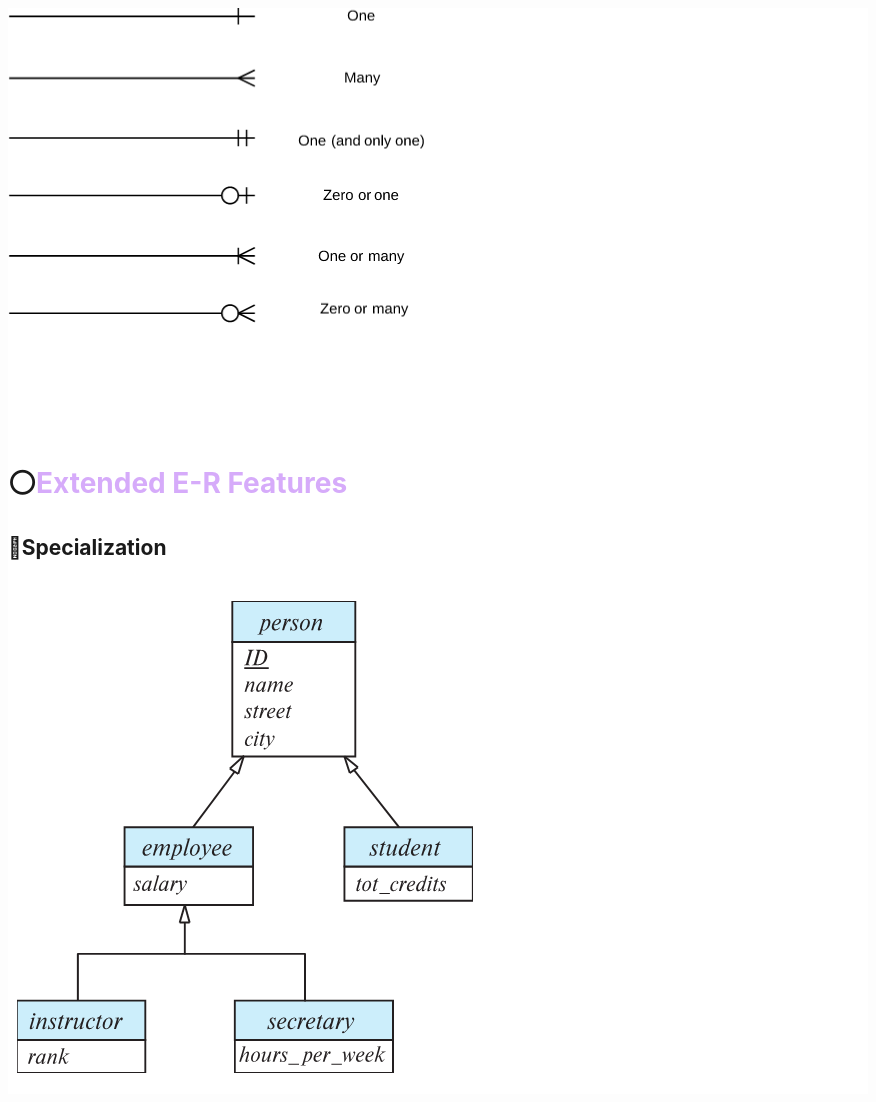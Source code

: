 ![cardinality](./../../assets/images/2023-08-24-Erd/cardinality.png)

<br>

<br>

<br>

<br>





# ⚪<span style="color: #D6ABFA;">Extended E-R Features</span>

## 🔹Specialization

![image-20230928195749576](./../../assets/images/2023-09-26-Erd/image-20230928195749576.png)
